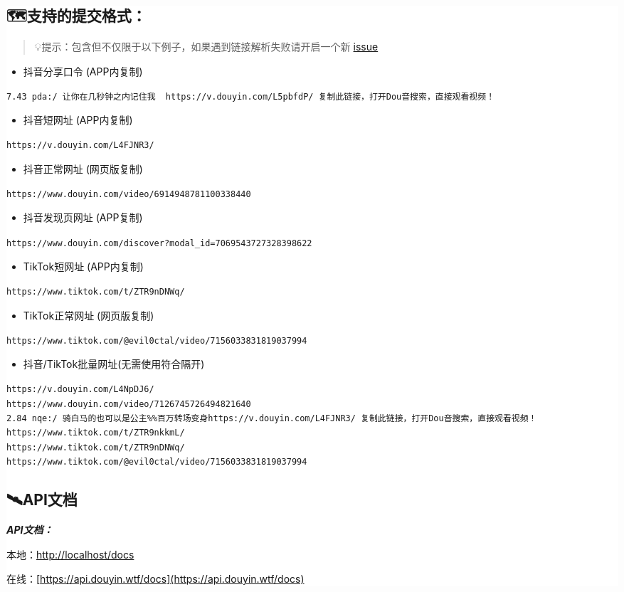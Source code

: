 
## 🗺️支持的提交格式：

> 💡提示：包含但不仅限于以下例子，如果遇到链接解析失败请开启一个新 [issue](https://github.com/Evil0ctal/Douyin_TikTok_Download_API/issues)

- 抖音分享口令  (APP内复制)

```text
7.43 pda:/ 让你在几秒钟之内记住我  https://v.douyin.com/L5pbfdP/ 复制此链接，打开Dou音搜索，直接观看视频！
```

- 抖音短网址 (APP内复制)

```text
https://v.douyin.com/L4FJNR3/
```

- 抖音正常网址 (网页版复制)

```text
https://www.douyin.com/video/6914948781100338440
```

- 抖音发现页网址 (APP复制)

```text
https://www.douyin.com/discover?modal_id=7069543727328398622
```

- TikTok短网址 (APP内复制)

```text
https://www.tiktok.com/t/ZTR9nDNWq/
```

- TikTok正常网址 (网页版复制)

```text
https://www.tiktok.com/@evil0ctal/video/7156033831819037994
```

- 抖音/TikTok批量网址(无需使用符合隔开)

```text
https://v.douyin.com/L4NpDJ6/
https://www.douyin.com/video/7126745726494821640
2.84 nqe:/ 骑白马的也可以是公主%%百万转场变身https://v.douyin.com/L4FJNR3/ 复制此链接，打开Dou音搜索，直接观看视频！
https://www.tiktok.com/t/ZTR9nkkmL/
https://www.tiktok.com/t/ZTR9nDNWq/
https://www.tiktok.com/@evil0ctal/video/7156033831819037994
```

## 🛰️API文档

***API文档：***

本地：[http://localhost/docs](http://localhost/docs)

在线：[https://api.douyin.wtf/docs](https://api.douyin.wtf/docs)
